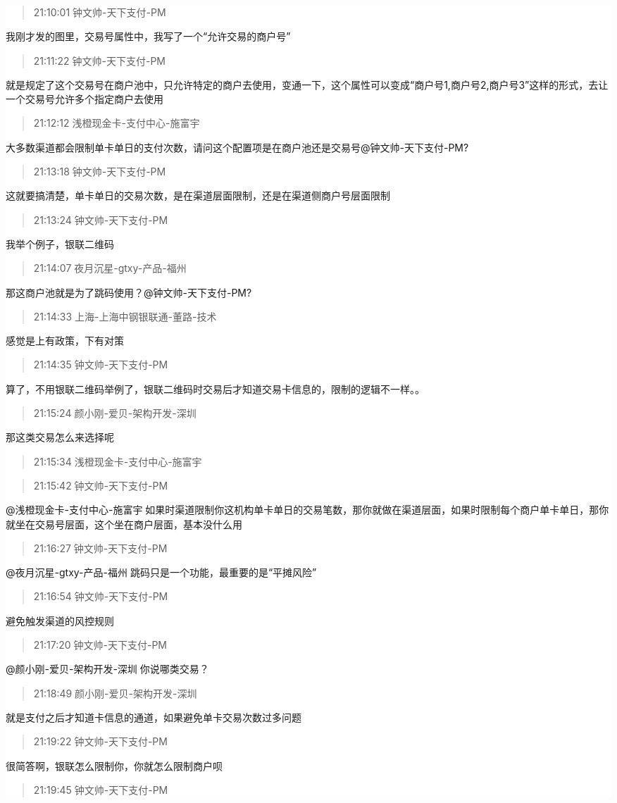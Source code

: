 > 21:10:01  钟文帅-天下支付-PM  
   
我刚才发的图里，交易号属性中，我写了一个“允许交易的商户号”  
   
> 21:11:22  钟文帅-天下支付-PM  
   
就是规定了这个交易号在商户池中，只允许特定的商户去使用，变通一下，这个属性可以变成“商户号1,商户号2,商户号3”这样的形式，去让一个交易号允许多个指定商户去使用  
   
> 21:12:12  浅橙现金卡-支付中心-施富宇  
   
大多数渠道都会限制单卡单日的支付次数，请问这个配置项是在商户池还是交易号@钟文帅-天下支付-PM?  
   
> 21:13:18  钟文帅-天下支付-PM  
   
这就要搞清楚，单卡单日的交易次数，是在渠道层面限制，还是在渠道侧商户号层面限制  
   
> 21:13:24  钟文帅-天下支付-PM  
   
我举个例子，银联二维码  
   
> 21:14:07  夜月沉星-gtxy-产品-福州  
   
那这商户池就是为了跳码使用？@钟文帅-天下支付-PM?  
   
> 21:14:33  上海-上海中钢银联通-董路-技术  
   
感觉是上有政策，下有对策  
   
> 21:14:35  钟文帅-天下支付-PM  
   
算了，不用银联二维码举例了，银联二维码时交易后才知道交易卡信息的，限制的逻辑不一样。。  
   
> 21:15:24  颜小刚-爱贝-架构开发-深圳  
   
那这类交易怎么来选择呢  
   
> 21:15:34  浅橙现金卡-支付中心-施富宇  
   
  
   
> 21:15:42  钟文帅-天下支付-PM  
   
@浅橙现金卡-支付中心-施富宇 如果时渠道限制你这机构单卡单日的交易笔数，那你就做在渠道层面，如果时限制每个商户单卡单日，那你就坐在交易号层面，这个坐在商户层面，基本没什么用  
   
> 21:16:27  钟文帅-天下支付-PM  
   
@夜月沉星-gtxy-产品-福州 跳码只是一个功能，最重要的是“平摊风险”  
   
> 21:16:54  钟文帅-天下支付-PM  
   
避免触发渠道的风控规则  
   
> 21:17:20  钟文帅-天下支付-PM  
   
@颜小刚-爱贝-架构开发-深圳 你说哪类交易？  
   
> 21:18:49  颜小刚-爱贝-架构开发-深圳  
   
就是支付之后才知道卡信息的通道，如果避免单卡交易次数过多问题  
   
> 21:19:22  钟文帅-天下支付-PM  
   
很简答啊，银联怎么限制你，你就怎么限制商户呗  
   
> 21:19:45  钟文帅-天下支付-PM  
   